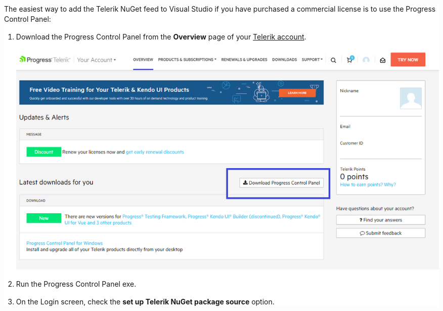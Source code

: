 The easiest way to add the Telerik NuGet feed to Visual Studio if you have purchased a commercial license is to use the Progress Control Panel:

1. Download the Progress Control Panel from the **Overview** page of your [Telerik account](https://www.telerik.com/account/). 

    ![Download Progress Control Panel](../getting-started-core/images/download-control-panel.png)

1. Run the Progress Control Panel exe.

1. On the Login screen, check the **set up Telerik NuGet package source** option.
